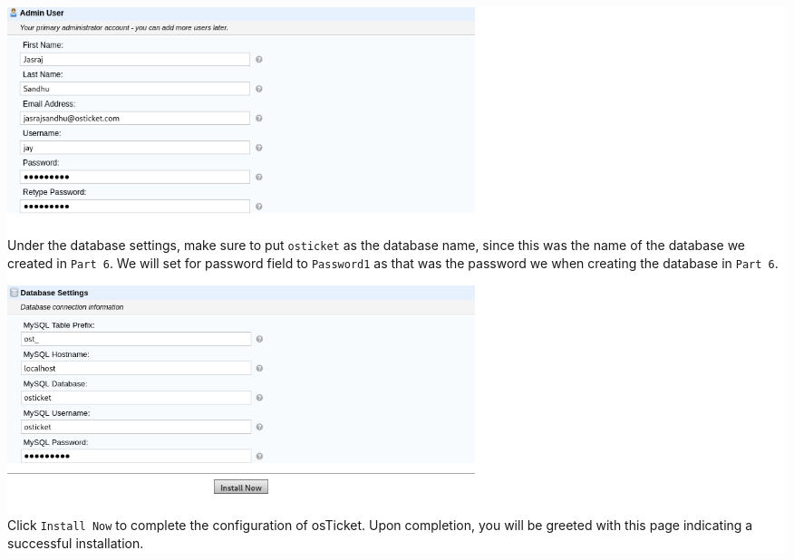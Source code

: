 <img src="/assets/img/osticketprereqs/osticket_setup_admin_user.png" alt="image" height="60%" width="60%" />

Under the database settings, make sure to put `osticket` as the database name, since this was the name of the database we created in `Part 6`. We will set for password field to `Password1` as that was the password we when creating the database in `Part 6`.

<img src="/assets/img/osticketprereqs/osticket_setup_database_settings.png" alt="image" height="60%" width="60%" />

Click `Install Now` to complete the configuration of osTicket. Upon completion, you will be greeted with this page indicating a successful installation.
